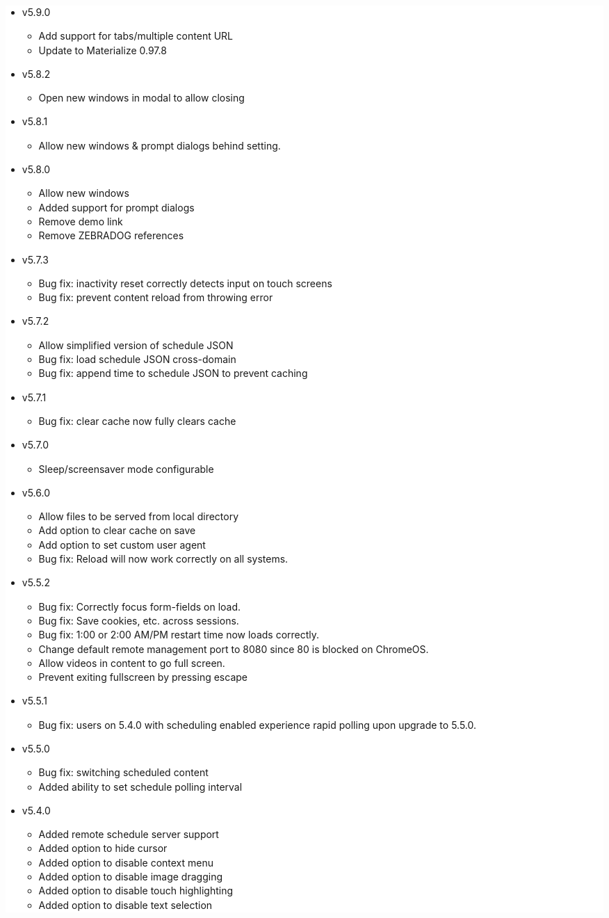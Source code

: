 - v5.9.0
  - Add support for tabs/multiple content URL
  - Update to Materialize 0.97.8

- v5.8.2
  - Open new windows in modal to allow closing

- v5.8.1
  - Allow new windows & prompt dialogs behind setting.   

- v5.8.0
  - Allow new windows
  - Added support for prompt dialogs
  - Remove demo link
  - Remove ZEBRADOG references

- v5.7.3
  - Bug fix: inactivity reset correctly detects input on touch screens
  - Bug fix: prevent content reload from throwing error

- v5.7.2
  - Allow simplified version of schedule JSON
  - Bug fix: load schedule JSON cross-domain
  - Bug fix: append time to schedule JSON to prevent caching

- v5.7.1
  - Bug fix: clear cache now fully clears cache

- v5.7.0
    - Sleep/screensaver mode configurable

- v5.6.0
  - Allow files to be served from local directory
  - Add option to clear cache on save
  - Add option to set custom user agent
  - Bug fix: Reload will now work correctly on all systems.

- v5.5.2
  - Bug fix: Correctly focus form-fields on load.
  - Bug fix: Save cookies, etc. across sessions.
  - Bug fix: 1:00 or 2:00 AM/PM restart time now loads correctly.
  - Change default remote management port to 8080 since 80 is blocked on ChromeOS.
  - Allow videos in content to go full screen.
  - Prevent exiting fullscreen by pressing escape

- v5.5.1
  - Bug fix: users on 5.4.0 with scheduling enabled experience rapid polling upon upgrade to 5.5.0.

- v5.5.0
  - Bug fix: switching scheduled content
  - Added ability to set schedule polling interval

- v5.4.0
    - Added remote schedule server support
    - Added option to hide cursor
    - Added option to disable context menu
    - Added option to disable image dragging
    - Added option to disable touch highlighting
    - Added option to disable text selection
